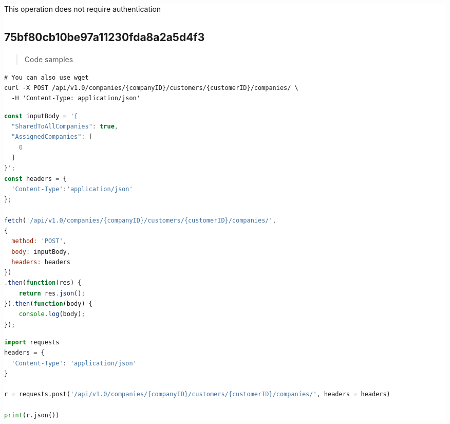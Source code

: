 <aside class="success">
This operation does not require authentication
</aside>

## 75bf80cb10be97a11230fda8a2a5d4f3

<a id="opId75bf80cb10be97a11230fda8a2a5d4f3"></a>

> Code samples

```shell
# You can also use wget
curl -X POST /api/v1.0/companies/{companyID}/customers/{customerID}/companies/ \
  -H 'Content-Type: application/json'

```

```javascript
const inputBody = '{
  "SharedToAllCompanies": true,
  "AssignedCompanies": [
    0
  ]
}';
const headers = {
  'Content-Type':'application/json'
};

fetch('/api/v1.0/companies/{companyID}/customers/{customerID}/companies/',
{
  method: 'POST',
  body: inputBody,
  headers: headers
})
.then(function(res) {
    return res.json();
}).then(function(body) {
    console.log(body);
});

```

```python
import requests
headers = {
  'Content-Type': 'application/json'
}

r = requests.post('/api/v1.0/companies/{companyID}/customers/{customerID}/companies/', headers = headers)

print(r.json())

```
